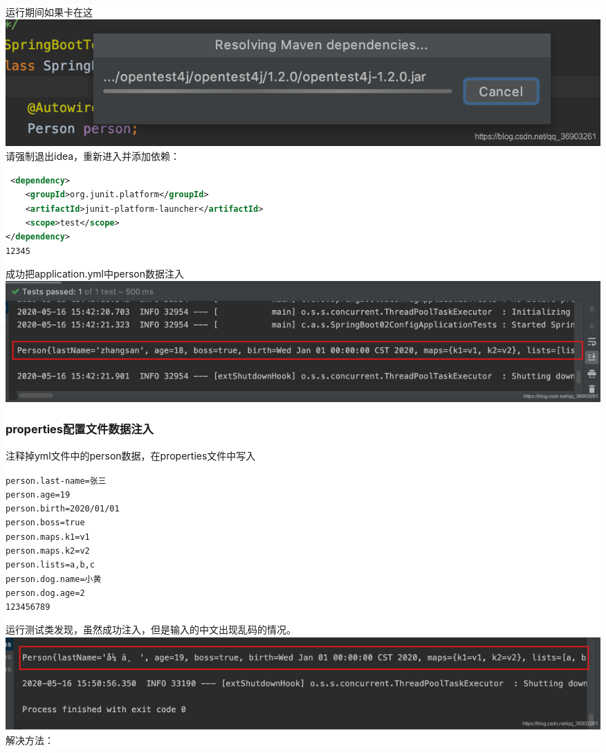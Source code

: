 运行期间如果卡在这
![在这里插入图片描述](img/20200516153839606.png)
请强制退出idea，重新进入并添加依赖：

```xml
 <dependency>
    <groupId>org.junit.platform</groupId>
    <artifactId>junit-platform-launcher</artifactId>
    <scope>test</scope>
</dependency>
12345
```

成功把application.yml中person数据注入
![在这里插入图片描述](img/20200516154238274.png)

### properties配置文件数据注入

注释掉yml文件中的person数据，在properties文件中写入

```xml
person.last-name=张三
person.age=19
person.birth=2020/01/01
person.boss=true
person.maps.k1=v1
person.maps.k2=v2
person.lists=a,b,c
person.dog.name=小黄
person.dog.age=2
123456789
```

运行测试类发现，虽然成功注入，但是输入的中文出现乱码的情况。
![在这里插入图片描述](img/20200516155352667.png)
解决方法：